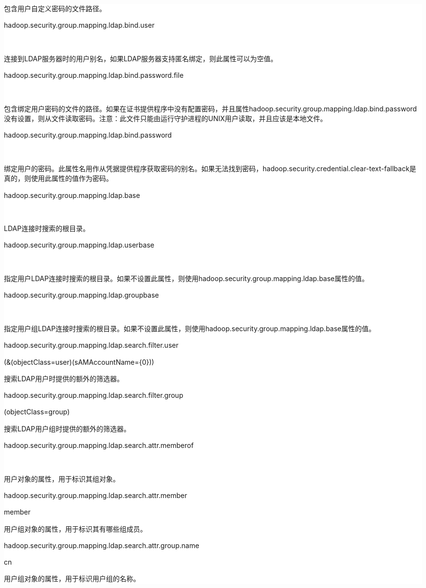 包含用户自定义密码的文件路径。

hadoop.security.group.mapping.ldap.bind.user

　

连接到LDAP服务器时的用户别名，如果LDAP服务器支持匿名绑定，则此属性可以为空值。

hadoop.security.group.mapping.ldap.bind.password.file

　

包含绑定用户密码的文件的路径。如果在证书提供程序中没有配置密码，并且属性hadoop.security.group.mapping.ldap.bind.password没有设置，则从文件读取密码。注意：此文件只能由运行守护进程的UNIX用户读取，并且应该是本地文件。

hadoop.security.group.mapping.ldap.bind.password

　

绑定用户的密码。此属性名用作从凭据提供程序获取密码的别名。如果无法找到密码，hadoop.security.credential.clear-text-fallback是真的，则使用此属性的值作为密码。

hadoop.security.group.mapping.ldap.base

　

LDAP连接时搜索的根目录。

hadoop.security.group.mapping.ldap.userbase

　

指定用户LDAP连接时搜索的根目录。如果不设置此属性，则使用hadoop.security.group.mapping.ldap.base属性的值。

hadoop.security.group.mapping.ldap.groupbase

　

指定用户组LDAP连接时搜索的根目录。如果不设置此属性，则使用hadoop.security.group.mapping.ldap.base属性的值。

hadoop.security.group.mapping.ldap.search.filter.user

(&(objectClass=user)(sAMAccountName={0}))

搜索LDAP用户时提供的额外的筛选器。

hadoop.security.group.mapping.ldap.search.filter.group

(objectClass=group)

搜索LDAP用户组时提供的额外的筛选器。

hadoop.security.group.mapping.ldap.search.attr.memberof

　

用户对象的属性，用于标识其组对象。

hadoop.security.group.mapping.ldap.search.attr.member

member

用户组对象的属性，用于标识其有哪些组成员。

hadoop.security.group.mapping.ldap.search.attr.group.name

cn

用户组对象的属性，用于标识用户组的名称。
